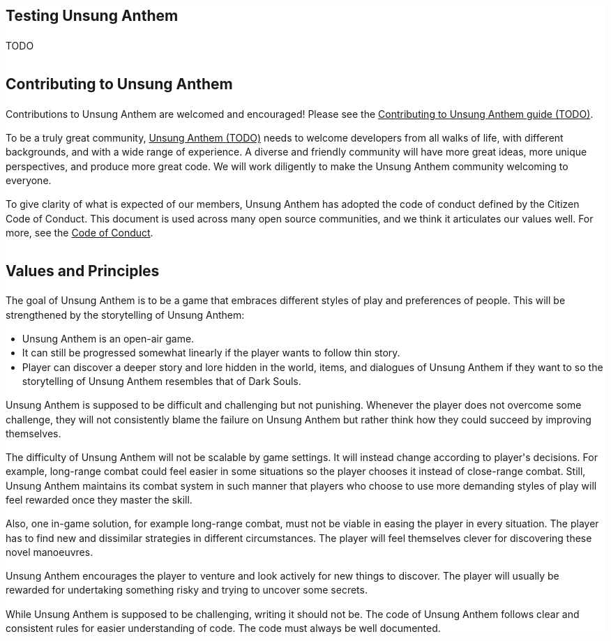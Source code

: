 
## Testing Unsung Anthem

TODO


## Contributing to Unsung Anthem

Contributions to Unsung Anthem are welcomed and encouraged! Please see the [Contributing to Unsung Anthem guide (TODO)](#).

To be a truly great community, [Unsung Anthem (TODO)](#) needs to welcome developers from all walks of life, with different backgrounds, and with a wide range of experience. A diverse and friendly community will have more great ideas, more unique perspectives, and produce more great code. We will work diligently to make the Unsung Anthem community welcoming to everyone.

To give clarity of what is expected of our members, Unsung Anthem has adopted the code of conduct defined by the Citizen Code of Conduct. This document is used across many open source communities, and we think it articulates our values well. For more, see the [Code of Conduct](https://github.com/venturesomestone/unsung-anthem/blob/develop/CODE_OF_CONDUCT.md).


## Values and Principles

The goal of Unsung Anthem is to be a game that embraces different styles of play and preferences of people. This will be strengthened by the storytelling of Unsung Anthem:

* Unsung Anthem is an open-air game.
* It can still be progressed somewhat linearly if the player wants to follow thin story.
* Player can discover a deeper story and lore hidden in the world, items, and dialogues of Unsung Anthem if they want to so the storytelling of Unsung Anthem resembles that of Dark Souls.

Unsung Anthem is supposed to be difficult and challenging but not punishing. Whenever the player does not overcome some challenge, they will not consistently blame the failure on Unsung Anthem but rather think how they could succeed by improving themselves.

The difficulty of Unsung Anthem will not be scalable by game settings. It will instead change according to player's decisions. For example, long-range combat could feel easier in some situations so the player chooses it instead of close-range combat. Still, Unsung Anthem maintains its combat system in such manner that players who choose to use more demanding styles of play will feel rewarded once they master the skill.

Also, one in-game solution, for example long-range combat, must not be viable in easing the player in every situation. The player has to find new and dissimilar strategies in different circumstances. The player will feel themselves clever for discovering these novel manoeuvres.

Unsung Anthem encourages the player to venture and look actively for new things to discover. The player will usually be rewarded for undertaking something risky and trying to uncover some secrets.

While Unsung Anthem is supposed to be challenging, writing it should not be. The code of Unsung Anthem follows clear and consistent rules for easier understanding of code. The code must always be well documented.
